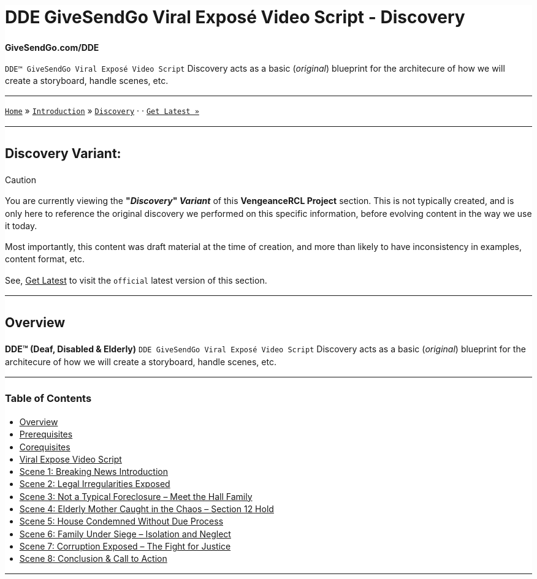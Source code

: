 ﻿# DDE GiveSendGo Viral Exposé Video Script - Discovery

**GiveSendGo.com/DDE**

 `DDE™ GiveSendGo Viral Exposé Video Script` Discovery acts as a basic (_original_) blueprint for the architecure of how we will create a storyboard, handle scenes, etc.

---

[`Home`](../../README.md) » [`Introduction`](../README.md) » [`Discovery`](./README.md) · · [`Get Latest »`](../../Official/README.md) 

---

## **Discovery Variant:**

> [!CAUTION]
> You are currently viewing the **"_Discovery_" _Variant_** of this **VengeanceRCL Project** section. This is not typically created, and is only here to reference the original discovery we performed on this specific information, before evolving content in the way we use it today.
> 
> Most importantly, this content was draft material at the time of creation, and more than likely to have inconsistency in examples, content format, etc.
>
> See, [Get Latest](../../Official/DeepDiscovery.md) to visit the `official` latest version of this section.

---

## **Overview**


**DDE™ (Deaf, Disabled & Elderly)** `DDE GiveSendGo Viral Exposé Video Script` Discovery acts as a basic (_original_) blueprint for the architecure of how we will create a storyboard, handle scenes, etc.

---

### Table of Contents

  - [Overview](#overview)
  - [Prerequisites](#prerequisites)
  - [Corequisites](#corequisites)
  - [Viral Expose Video Script](#viral-expose-video-script)
  - [Scene 1: Breaking News Introduction](#scene-1-breaking-news-introduction)
  - [Scene 2: Legal Irregularities Exposed](#scene-2-legal-irregularities-exposed)
  - [Scene 3: Not a Typical Foreclosure – Meet the Hall Family](#scene-3-not-a-typical-foreclosure--meet-the-hall-family)
  - [Scene 4: Elderly Mother Caught in the Chaos – Section 12 Hold](#scene-4-elderly-mother-caught-in-the-chaos--section-12-hold)
  - [Scene 5: House Condemned Without Due Process](#scene-5-house-condemned-without-due-process)
  - [Scene 6: Family Under Siege – Isolation and Neglect](#scene-6-family-under-siege--isolation-and-neglect)
  - [Scene 7: Corruption Exposed – The Fight for Justice](#scene-7-corruption-exposed--the-fight-for-justice)
  - [Scene 8: Conclusion & Call to Action](#scene-8-conclusion--call-to-action) 

---